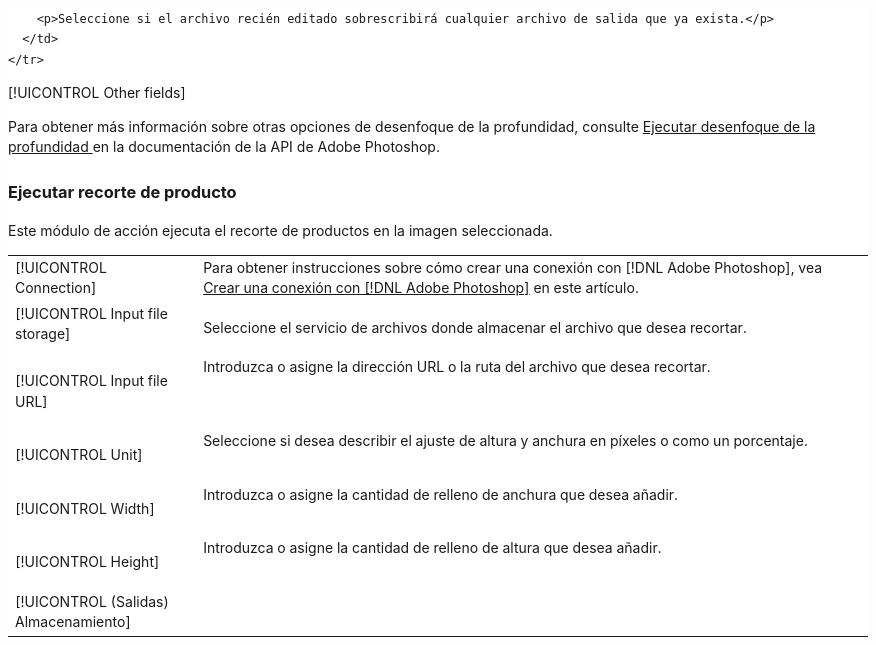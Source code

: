         <p>Seleccione si el archivo recién editado sobrescribirá cualquier archivo de salida que ya exista.</p>
      </td>
    </tr>
   <tr>
      <td role="rowheader">[!UICONTROL Other fields]</td>
      <td>
        <p>Para obtener más información sobre otras opciones de desenfoque de la profundidad, consulte <a href="https://developer.adobe.com/firefly-services/docs/photoshop/api/photoshop_depthBlur/">Ejecutar desenfoque de la profundidad </a> en la documentación de la API de Adobe Photoshop.</p>
      </td>
    </tr>
  </tbody>
</table>

### Ejecutar recorte de producto

Este módulo de acción ejecuta el recorte de productos en la imagen seleccionada.

<table style="table-layout:auto"> 
  <col/>
  <col/>
  <tbody>
    <tr>
      <td role="rowheader">[!UICONTROL Connection]</td>
      <td>Para obtener instrucciones sobre cómo crear una conexión con [!DNL Adobe Photoshop], vea <a href="#create-a-connection-to-adobe-photoshop" class="MCXref xref" >Crear una conexión con [!DNL Adobe Photoshop]</a> en este artículo.</td>
    </tr>
    <tr>
      <td role="rowheader">[!UICONTROL Input file storage]</td>
      <td>
        <p>Seleccione el servicio de archivos donde almacenar el archivo que desea recortar.</p>
      </td>
    </tr>
    <tr>
      <td role="rowheader">
        <p>[!UICONTROL Input file URL]</p>
      </td>
   <td> Introduzca o asigne la dirección URL o la ruta del archivo que desea recortar. </td> 
    </tr>
    <tr>
      <td role="rowheader">
        <p>[!UICONTROL Unit]</p>
      </td>
   <td> Seleccione si desea describir el ajuste de altura y anchura en píxeles o como un porcentaje. </td> 
    </tr>
    <tr>
      <td role="rowheader">
        <p>[!UICONTROL Width]</p>
      </td>
   <td> Introduzca o asigne la cantidad de relleno de anchura que desea añadir. </td> 
    </tr>
    <tr>
      <td role="rowheader">
        <p>[!UICONTROL Height]</p>
      </td>
   <td> Introduzca o asigne la cantidad de relleno de altura que desea añadir. </td> 
    </tr>
    <tr>
      <td role="rowheader">[!UICONTROL (Salidas) Almacenamiento]</td>
      <td>